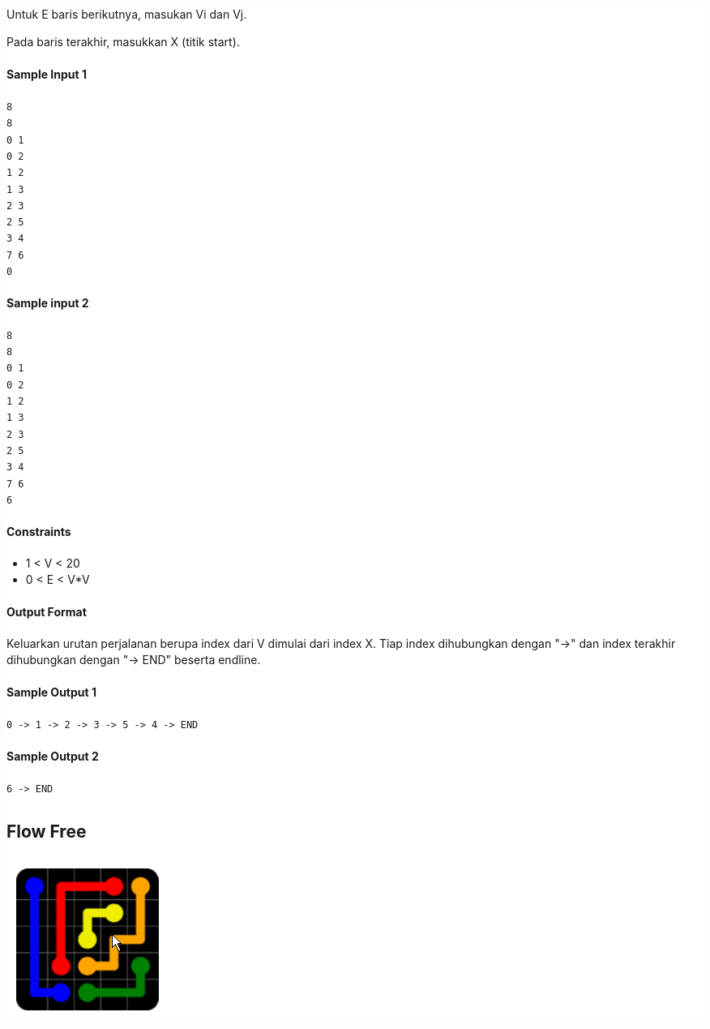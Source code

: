 Untuk E baris berikutnya, masukan Vi dan Vj.

Pada baris terakhir, masukkan X (titik start). 

#### Sample Input 1
```
8 
8 
0 1 
0 2 
1 2 
1 3 
2 3 
2 5 
3 4 
7 6 
0 
```

#### Sample input 2
```
8 
8 
0 1 
0 2 
1 2 
1 3 
2 3 
2 5 
3 4 
7 6 
6
```

#### Constraints
* 1 < V < 20
* 0 < E < V*V

#### Output Format
Keluarkan urutan perjalanan berupa index dari V dimulai dari index X. Tiap index dihubungkan dengan "->" dan index terakhir dihubungkan dengan "-> END" beserta endline. 

#### Sample Output 1
```
0 -> 1 -> 2 -> 3 -> 5 -> 4 -> END 
```

#### Sample Output 2
```
6 -> END
```

## Flow Free
![FF](img/FF.png)
